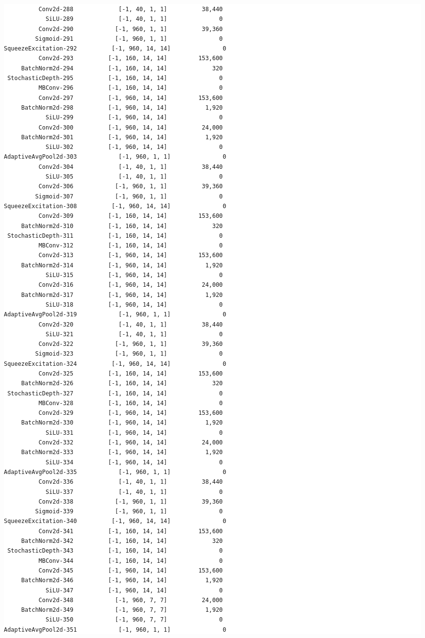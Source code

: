              Conv2d-288             [-1, 40, 1, 1]          38,440
                SiLU-289             [-1, 40, 1, 1]               0
              Conv2d-290            [-1, 960, 1, 1]          39,360
             Sigmoid-291            [-1, 960, 1, 1]               0
    SqueezeExcitation-292          [-1, 960, 14, 14]               0
              Conv2d-293          [-1, 160, 14, 14]         153,600
         BatchNorm2d-294          [-1, 160, 14, 14]             320
     StochasticDepth-295          [-1, 160, 14, 14]               0
              MBConv-296          [-1, 160, 14, 14]               0
              Conv2d-297          [-1, 960, 14, 14]         153,600
         BatchNorm2d-298          [-1, 960, 14, 14]           1,920
                SiLU-299          [-1, 960, 14, 14]               0
              Conv2d-300          [-1, 960, 14, 14]          24,000
         BatchNorm2d-301          [-1, 960, 14, 14]           1,920
                SiLU-302          [-1, 960, 14, 14]               0
    AdaptiveAvgPool2d-303            [-1, 960, 1, 1]               0
              Conv2d-304             [-1, 40, 1, 1]          38,440
                SiLU-305             [-1, 40, 1, 1]               0
              Conv2d-306            [-1, 960, 1, 1]          39,360
             Sigmoid-307            [-1, 960, 1, 1]               0
    SqueezeExcitation-308          [-1, 960, 14, 14]               0
              Conv2d-309          [-1, 160, 14, 14]         153,600
         BatchNorm2d-310          [-1, 160, 14, 14]             320
     StochasticDepth-311          [-1, 160, 14, 14]               0
              MBConv-312          [-1, 160, 14, 14]               0
              Conv2d-313          [-1, 960, 14, 14]         153,600
         BatchNorm2d-314          [-1, 960, 14, 14]           1,920
                SiLU-315          [-1, 960, 14, 14]               0
              Conv2d-316          [-1, 960, 14, 14]          24,000
         BatchNorm2d-317          [-1, 960, 14, 14]           1,920
                SiLU-318          [-1, 960, 14, 14]               0
    AdaptiveAvgPool2d-319            [-1, 960, 1, 1]               0
              Conv2d-320             [-1, 40, 1, 1]          38,440
                SiLU-321             [-1, 40, 1, 1]               0
              Conv2d-322            [-1, 960, 1, 1]          39,360
             Sigmoid-323            [-1, 960, 1, 1]               0
    SqueezeExcitation-324          [-1, 960, 14, 14]               0
              Conv2d-325          [-1, 160, 14, 14]         153,600
         BatchNorm2d-326          [-1, 160, 14, 14]             320
     StochasticDepth-327          [-1, 160, 14, 14]               0
              MBConv-328          [-1, 160, 14, 14]               0
              Conv2d-329          [-1, 960, 14, 14]         153,600
         BatchNorm2d-330          [-1, 960, 14, 14]           1,920
                SiLU-331          [-1, 960, 14, 14]               0
              Conv2d-332          [-1, 960, 14, 14]          24,000
         BatchNorm2d-333          [-1, 960, 14, 14]           1,920
                SiLU-334          [-1, 960, 14, 14]               0
    AdaptiveAvgPool2d-335            [-1, 960, 1, 1]               0
              Conv2d-336             [-1, 40, 1, 1]          38,440
                SiLU-337             [-1, 40, 1, 1]               0
              Conv2d-338            [-1, 960, 1, 1]          39,360
             Sigmoid-339            [-1, 960, 1, 1]               0
    SqueezeExcitation-340          [-1, 960, 14, 14]               0
              Conv2d-341          [-1, 160, 14, 14]         153,600
         BatchNorm2d-342          [-1, 160, 14, 14]             320
     StochasticDepth-343          [-1, 160, 14, 14]               0
              MBConv-344          [-1, 160, 14, 14]               0
              Conv2d-345          [-1, 960, 14, 14]         153,600
         BatchNorm2d-346          [-1, 960, 14, 14]           1,920
                SiLU-347          [-1, 960, 14, 14]               0
              Conv2d-348            [-1, 960, 7, 7]          24,000
         BatchNorm2d-349            [-1, 960, 7, 7]           1,920
                SiLU-350            [-1, 960, 7, 7]               0
    AdaptiveAvgPool2d-351            [-1, 960, 1, 1]               0